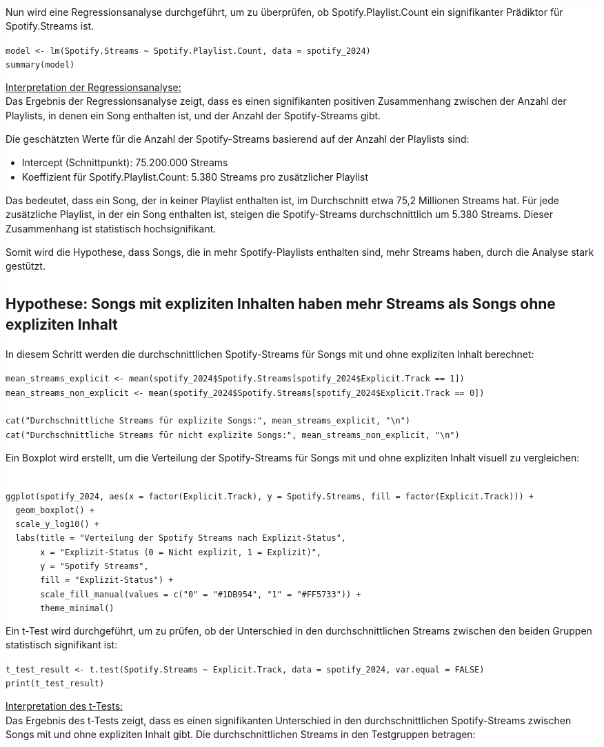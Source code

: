 Nun wird eine Regressionsanalyse durchgeführt, um zu überprüfen, ob Spotify.Playlist.Count ein signifikanter Prädiktor für Spotify.Streams ist.
```{r}
model <- lm(Spotify.Streams ~ Spotify.Playlist.Count, data = spotify_2024)
summary(model)
```
<u>Interpretation der Regressionsanalyse:</u>  
Das Ergebnis der Regressionsanalyse zeigt, dass es einen signifikanten positiven Zusammenhang zwischen der Anzahl der Playlists, in denen ein Song enthalten ist, und der Anzahl der Spotify-Streams gibt.

Die geschätzten Werte für die Anzahl der Spotify-Streams basierend auf der Anzahl der Playlists sind:

* Intercept (Schnittpunkt): 75.200.000 Streams
* Koeffizient für Spotify.Playlist.Count: 5.380 Streams pro zusätzlicher Playlist

Das bedeutet, dass ein Song, der in keiner Playlist enthalten ist, im Durchschnitt etwa 75,2 Millionen Streams hat. Für jede zusätzliche Playlist, in der ein Song enthalten ist, steigen die Spotify-Streams durchschnittlich um 5.380 Streams. Dieser Zusammenhang ist statistisch hochsignifikant.

Somit wird die Hypothese, dass Songs, die in mehr Spotify-Playlists enthalten sind, mehr Streams haben, durch die Analyse stark gestützt.

## Hypothese: Songs mit expliziten Inhalten haben mehr Streams als Songs ohne expliziten Inhalt
In diesem Schritt werden die durchschnittlichen Spotify-Streams für Songs mit und ohne expliziten Inhalt berechnet:
```{r}
mean_streams_explicit <- mean(spotify_2024$Spotify.Streams[spotify_2024$Explicit.Track == 1])
mean_streams_non_explicit <- mean(spotify_2024$Spotify.Streams[spotify_2024$Explicit.Track == 0])

cat("Durchschnittliche Streams für explizite Songs:", mean_streams_explicit, "\n")
cat("Durchschnittliche Streams für nicht explizite Songs:", mean_streams_non_explicit, "\n")
```
Ein Boxplot wird erstellt, um die Verteilung der Spotify-Streams für Songs mit und ohne expliziten Inhalt visuell zu vergleichen:
```{r}

ggplot(spotify_2024, aes(x = factor(Explicit.Track), y = Spotify.Streams, fill = factor(Explicit.Track))) +
  geom_boxplot() +
  scale_y_log10() +
  labs(title = "Verteilung der Spotify Streams nach Explizit-Status",
       x = "Explizit-Status (0 = Nicht explizit, 1 = Explizit)",
       y = "Spotify Streams",
       fill = "Explizit-Status") +
       scale_fill_manual(values = c("0" = "#1DB954", "1" = "#FF5733")) +
       theme_minimal()
```

Ein t-Test wird durchgeführt, um zu prüfen, ob der Unterschied in den durchschnittlichen Streams zwischen den beiden Gruppen statistisch signifikant ist:
```{r}
t_test_result <- t.test(Spotify.Streams ~ Explicit.Track, data = spotify_2024, var.equal = FALSE)
print(t_test_result)
```
<u>Interpretation des t-Tests:</u>  
Das Ergebnis des t-Tests zeigt, dass es einen signifikanten Unterschied in den durchschnittlichen Spotify-Streams zwischen Songs mit und ohne expliziten Inhalt gibt.
Die durchschnittlichen Streams in den Testgruppen betragen:
